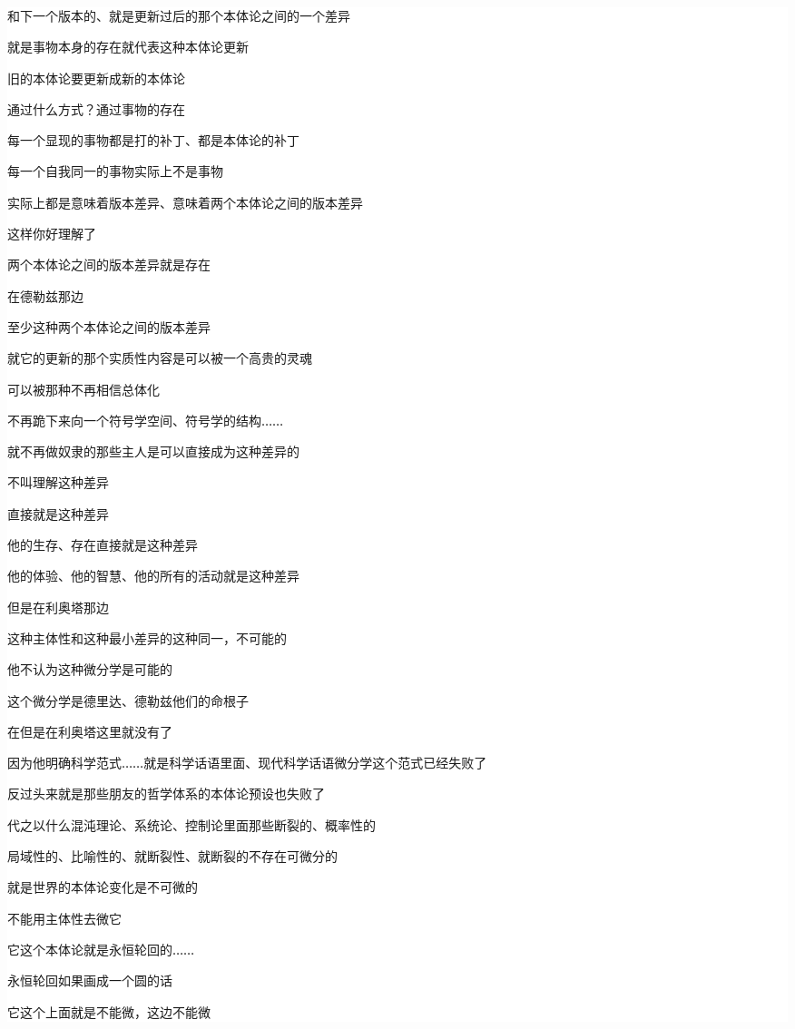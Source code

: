 和下一个版本的、就是更新过后的那个本体论之间的一个差异

就是事物本身的存在就代表这种本体论更新

旧的本体论要更新成新的本体论

通过什么方式？通过事物的存在

每一个显现的事物都是打的补丁、都是本体论的补丁

每一个自我同一的事物实际上不是事物

实际上都是意味着版本差异、意味着两个本体论之间的版本差异

这样你好理解了

两个本体论之间的版本差异就是存在

在德勒兹那边

至少这种两个本体论之间的版本差异

就它的更新的那个实质性内容是可以被一个高贵的灵魂

可以被那种不再相信总体化

不再跪下来向一个符号学空间、符号学的结构……

就不再做奴隶的那些主人是可以直接成为这种差异的

不叫理解这种差异

直接就是这种差异

他的生存、存在直接就是这种差异

他的体验、他的智慧、他的所有的活动就是这种差异

但是在利奥塔那边

这种主体性和这种最小差异的这种同一，不可能的

他不认为这种微分学是可能的

这个微分学是德里达、德勒兹他们的命根子

在但是在利奥塔这里就没有了

因为他明确科学范式……就是科学话语里面、现代科学话语微分学这个范式已经失败了

反过头来就是那些朋友的哲学体系的本体论预设也失败了

代之以什么混沌理论、系统论、控制论里面那些断裂的、概率性的

局域性的、比喻性的、就断裂性、就断裂的不存在可微分的

就是世界的本体论变化是不可微的

不能用主体性去微它

它这个本体论就是永恒轮回的……

永恒轮回如果画成一个圆的话

它这个上面就是不能微，这边不能微
